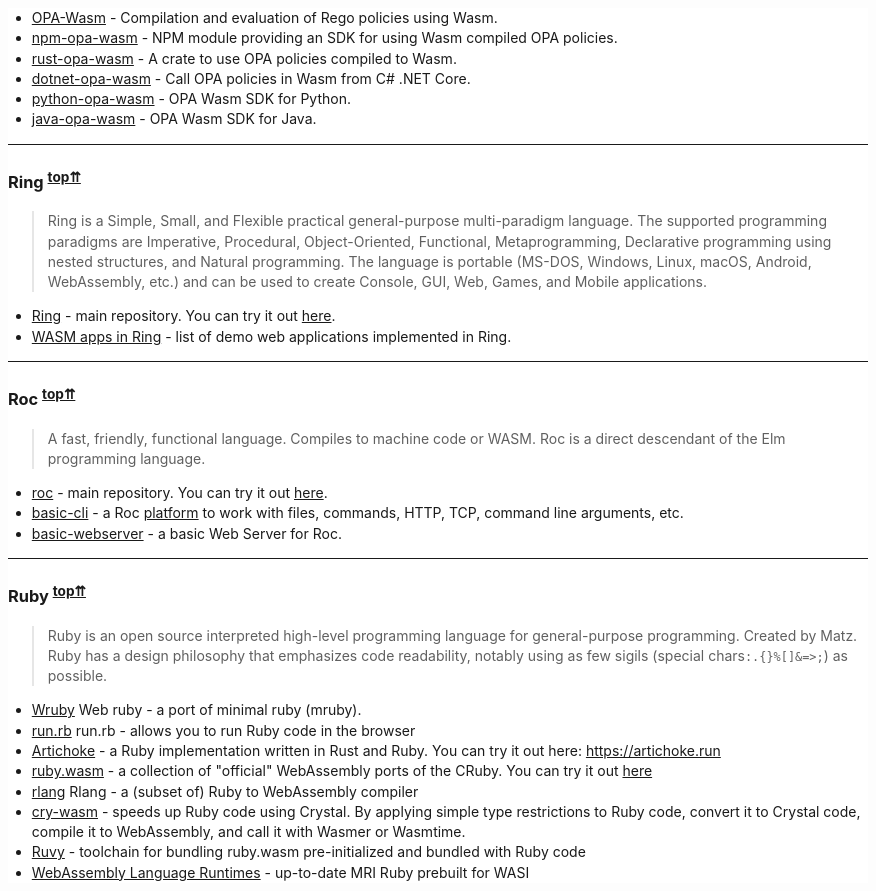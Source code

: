 * [OPA-Wasm](https://github.com/open-policy-agent/opa/tree/main/wasm) - Compilation and evaluation of Rego policies using Wasm.
* [npm-opa-wasm](https://github.com/open-policy-agent/npm-opa-wasm) - NPM module providing an SDK for using Wasm compiled OPA policies.
* [rust-opa-wasm](https://github.com/matrix-org/rust-opa-wasm) - A crate to use OPA policies compiled to Wasm.
* [dotnet-opa-wasm](https://github.com/christophwille/dotnet-opa-wasm) - Call OPA policies in Wasm from C# .NET Core.
* [python-opa-wasm](https://github.com/a2d24/python-opa-wasm) - OPA Wasm SDK for Python.
* [java-opa-wasm](https://github.com/sangkeon/java-opa-wasm) - OPA Wasm SDK for Java.

--------------------

### <a name="ring"></a>Ring <sup>[top⇈](#contents)</sup>

> Ring is a Simple, Small, and Flexible practical general-purpose multi-paradigm language. The supported programming paradigms are Imperative, Procedural, Object-Oriented, Functional, Metaprogramming, Declarative programming using nested structures, and Natural programming.
> The language is portable (MS-DOS, Windows, Linux, macOS, Android, WebAssembly, etc.) and can be used to create Console, GUI, Web, Games, and Mobile applications.
* [Ring](https://github.com/ring-lang/ring) - main repository. You can try it out [here](https://tio.run/#ring).
* [WASM apps in Ring](https://ring-lang.github.io/doc1.19/qtwebassembly.html#online-applications) - list of demo web applications implemented in Ring.

--------------------

### <a name="roc"></a>Roc <sup>[top⇈](#contents)</sup>

> A fast, friendly, functional language. Compiles to machine code or WASM. Roc is a direct descendant of the Elm programming language.

* [roc](https://github.com/roc-lang/roc) - main repository. You can try it out [here](https://www.roc-lang.org/#try-roc).
* [basic-cli](https://github.com/roc-lang/basic-cli) - a Roc [platform](https://github.com/roc-lang/roc/wiki/Roc-concepts-explained#platform) to work with files, commands, HTTP, TCP, command line arguments, etc.
* [basic-webserver](https://github.com/roc-lang/basic-webserver) - a basic Web Server for Roc.

--------------------

### <a name="ruby"></a>Ruby <sup>[top⇈](#contents)</sup>
> Ruby is an open source interpreted high-level programming language for general-purpose programming. Created by Matz. Ruby has a design philosophy that emphasizes code readability, notably using as few sigils (special chars`:.{}%[]&=>;`) as possible.
* [Wruby](https://github.com/pannous/wruby) Web ruby - a port of minimal ruby (mruby).
* [run.rb](https://github.com/jasoncharnes/run.rb) run.rb - allows you to run Ruby code in the browser
* [Artichoke](https://github.com/artichoke/artichoke/blob/f8e9881403a50c3ba7e2b1ffc16f205c0b5e0255/VISION.md#design-and-goals) - a Ruby implementation written in Rust and Ruby. You can try it out here: https://artichoke.run
* [ruby.wasm](https://github.com/ruby/ruby.wasm/) - a collection of "official" WebAssembly ports of the CRuby. You can
  try it out [here](https://try.ruby-lang.org/playground/#code=puts+RUBY_DESCRIPTION&engine=cruby-3.2.0)
* [rlang](https://github.com/ljulliar/rlang) Rlang - a (subset of) Ruby to WebAssembly compiler
* [cry-wasm](https://github.com/kojix2/cry-wasm) - speeds up Ruby code using Crystal. By applying simple type restrictions to Ruby code, convert it to Crystal code, compile it to WebAssembly, and call it with Wasmer or Wasmtime.
* [Ruvy](https://github.com/Shopify/ruvy) - toolchain for bundling ruby.wasm pre-initialized and bundled with Ruby code
* [WebAssembly Language Runtimes](https://github.com/vmware-labs/webassembly-language-runtimes) - up-to-date MRI Ruby prebuilt for WASI
